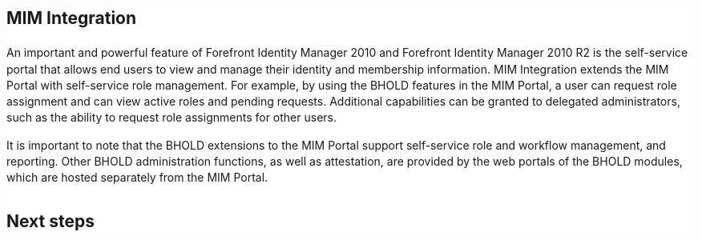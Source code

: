 ## MIM Integration

An important and powerful feature of Forefront Identity Manager 2010 and Forefront Identity Manager 2010 R2 is the self-service portal that allows end users to view and manage their identity and membership information. MIM Integration extends the MIM Portal with self-service role management. For example, by using the BHOLD features in the MIM Portal, a user can request role assignment and can view active roles and pending requests. Additional capabilities can be granted to delegated administrators, such as the ability to request role assignments for other users.

It is important to note that the BHOLD extensions to the MIM Portal support self-service role and workflow management, and reporting. Other BHOLD administration functions, as well as attestation, are provided by the web portals of the BHOLD modules, which are hosted separately from the MIM Portal.

## Next steps
